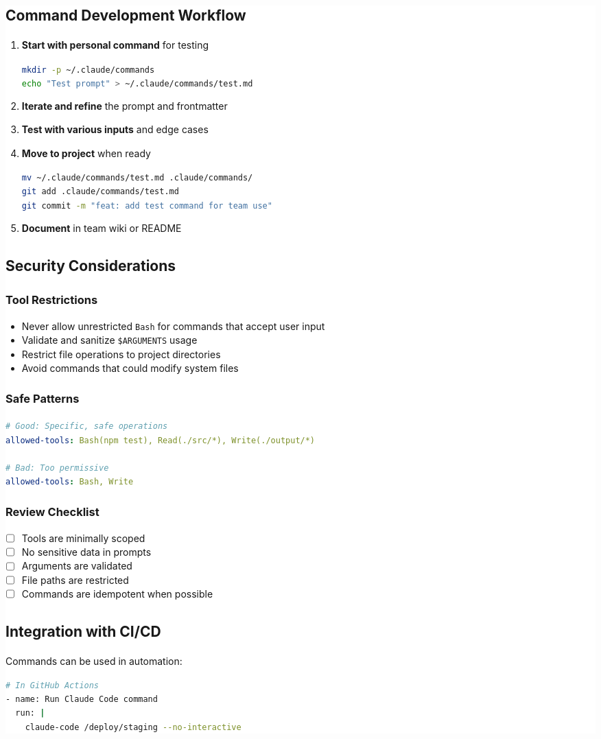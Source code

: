 ## Command Development Workflow

1. **Start with personal command** for testing
   ```bash
   mkdir -p ~/.claude/commands
   echo "Test prompt" > ~/.claude/commands/test.md
   ```

2. **Iterate and refine** the prompt and frontmatter

3. **Test with various inputs** and edge cases

4. **Move to project** when ready
   ```bash
   mv ~/.claude/commands/test.md .claude/commands/
   git add .claude/commands/test.md
   git commit -m "feat: add test command for team use"
   ```

5. **Document** in team wiki or README

## Security Considerations

### Tool Restrictions
- Never allow unrestricted `Bash` for commands that accept user input
- Validate and sanitize `$ARGUMENTS` usage
- Restrict file operations to project directories
- Avoid commands that could modify system files

### Safe Patterns
```yaml
# Good: Specific, safe operations
allowed-tools: Bash(npm test), Read(./src/*), Write(./output/*)

# Bad: Too permissive
allowed-tools: Bash, Write
```

### Review Checklist
- [ ] Tools are minimally scoped
- [ ] No sensitive data in prompts
- [ ] Arguments are validated
- [ ] File paths are restricted
- [ ] Commands are idempotent when possible

## Integration with CI/CD

Commands can be used in automation:

```bash
# In GitHub Actions
- name: Run Claude Code command
  run: |
    claude-code /deploy/staging --no-interactive
```

